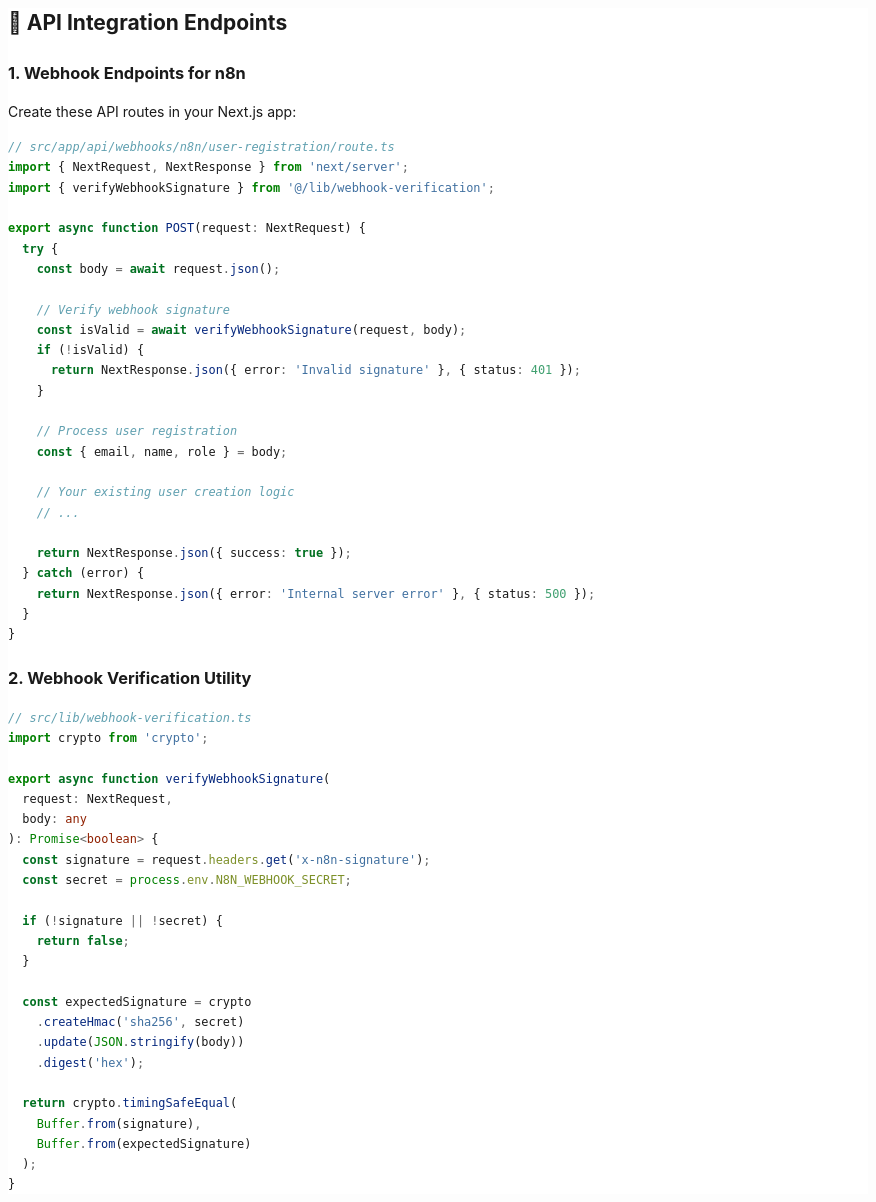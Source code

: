 ## 🔌 API Integration Endpoints

### 1. Webhook Endpoints for n8n

Create these API routes in your Next.js app:

```typescript
// src/app/api/webhooks/n8n/user-registration/route.ts
import { NextRequest, NextResponse } from 'next/server';
import { verifyWebhookSignature } from '@/lib/webhook-verification';

export async function POST(request: NextRequest) {
  try {
    const body = await request.json();
    
    // Verify webhook signature
    const isValid = await verifyWebhookSignature(request, body);
    if (!isValid) {
      return NextResponse.json({ error: 'Invalid signature' }, { status: 401 });
    }

    // Process user registration
    const { email, name, role } = body;
    
    // Your existing user creation logic
    // ...

    return NextResponse.json({ success: true });
  } catch (error) {
    return NextResponse.json({ error: 'Internal server error' }, { status: 500 });
  }
}
```

### 2. Webhook Verification Utility

```typescript
// src/lib/webhook-verification.ts
import crypto from 'crypto';

export async function verifyWebhookSignature(
  request: NextRequest,
  body: any
): Promise<boolean> {
  const signature = request.headers.get('x-n8n-signature');
  const secret = process.env.N8N_WEBHOOK_SECRET;
  
  if (!signature || !secret) {
    return false;
  }

  const expectedSignature = crypto
    .createHmac('sha256', secret)
    .update(JSON.stringify(body))
    .digest('hex');

  return crypto.timingSafeEqual(
    Buffer.from(signature),
    Buffer.from(expectedSignature)
  );
}
```

